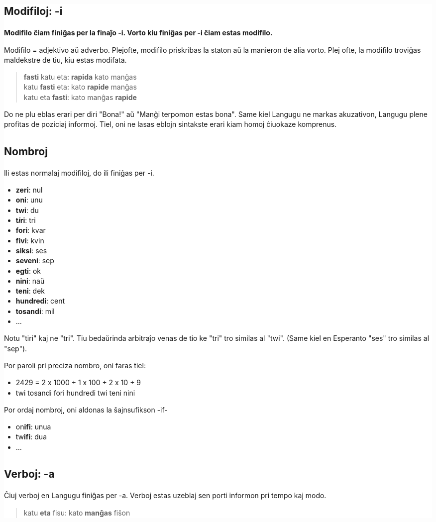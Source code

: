 ## Modifiloj: -i 

**Modifilo ĉiam finiĝas per la finaĵo -i. Vorto kiu finiĝas per -i ĉiam estas modifilo.**

Modifilo = adjektivo aŭ adverbo. Plejofte, modifilo priskribas la staton aŭ la manieron de alia vorto. Plej ofte, la modifilo troviĝas maldekstre de tiu, kiu estas modifata.

> **fasti** katu eta: **rapida** kato manĝas  
> katu **fasti** eta: kato **rapide** manĝas  
> katu eta **fasti**: kato manĝas **rapide**  

Do ne plu eblas erari per diri "Bona!" aŭ "Manĝi terpomon estas bona". Same kiel Langugu ne markas akuzativon, Langugu plene profitas de poziciaj informoj. Tiel, oni ne lasas eblojn sintakste erari kiam homoj ĉiuokaze komprenus.


## Nombroj

Ili estas normalaj modifiloj, do ili finiĝas per -i.

* **zeri**: nul
* **oni**: unu
* **twi**: du
* **t*i*ri**: tri
* **fori**: kvar
* **fivi**: kvin
* **siksi**: ses
* **seveni**: sep
* **egti**: ok
* **nini**: naŭ
* **teni**: dek
* **hundredi**: cent
* **tosandi**: mil
* ...

Notu "tiri" kaj ne "tri". Tiu bedaŭrinda arbitraĵo venas de tio ke "tri" tro similas al "twi". (Same kiel en Esperanto "ses" tro similas al "sep").

Por paroli pri preciza nombro, oni faras tiel:

* 2429 = 2 x 1000 + 1 x 100 + 2 x 10 + 9
* twi tosandi fori hundredi twi teni nini 


Por ordaj nombroj, oni aldonas la ŝajnsufikson -if-

* on**ifi**: unua
* tw**ifi**: dua
* ...


## Verboj: -a

Ĉiuj verboj en Langugu finiĝas per -a. Verboj estas uzeblaj sen porti informon pri tempo kaj modo.

> katu **eta** fisu: kato **manĝas** fiŝon  
